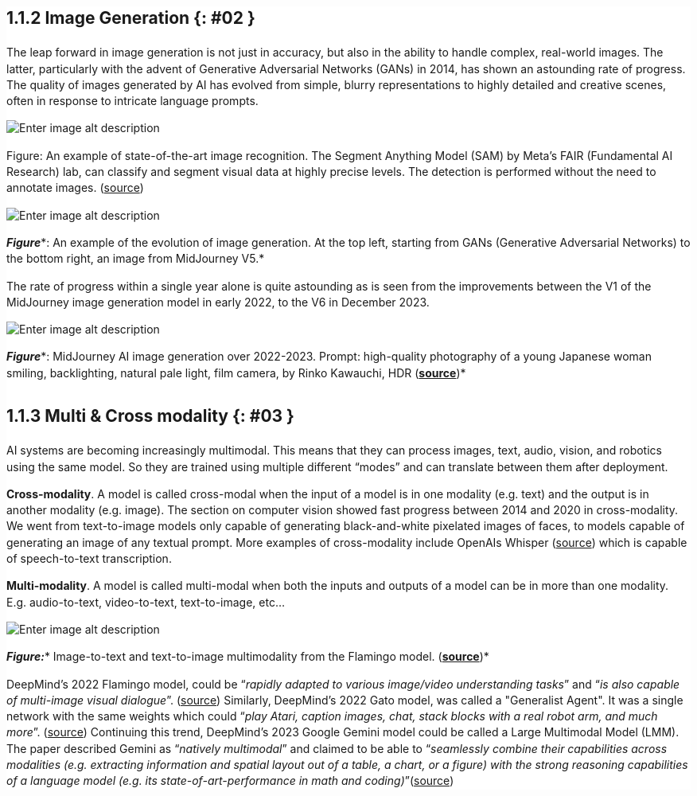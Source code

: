 ## 1.1.2 Image Generation {: #02 }

The leap forward in image generation is not just in accuracy, but also in the ability to handle complex, real-world images. The latter, particularly with the advent of Generative Adversarial Networks (GANs) in 2014, has shown an astounding rate of progress. The quality of images generated by AI has evolved from simple, blurry representations to highly detailed and creative scenes, often in response to intricate language prompts.

![Enter image alt description](Images/dwX_Image_6.png)

Figure: An example of state-of-the-art image recognition. The Segment Anything Model (SAM) by Meta’s FAIR (Fundamental AI Research) lab, can classify and segment visual data at highly precise levels. The detection is performed without the need to annotate images. ([source](https://viso.ai/deep-learning/segment-anything-model-sam-explained/))

![Enter image alt description](Images/PBp_Image_7.png)

***Figure****: An example of the evolution of image generation. At the top left, starting from GANs (Generative Adversarial Networks) to the bottom right, an image from MidJourney V5.*

The rate of progress within a single year alone is quite astounding as is seen from the improvements between the V1 of the MidJourney image generation model in early 2022, to the V6 in December 2023.

![Enter image alt description](Images/wh2_Image_8.png)

***Figure****: MidJourney AI image generation over 2022-2023. Prompt: high-quality photography of a young Japanese woman smiling, backlighting, natural pale light, film camera, by Rinko Kawauchi, HDR (**[source](https://goldpenguin.org/blog/midjourney-v1-to-v6-evolution/)**)*

## 1.1.3 Multi & Cross modality {: #03 }

AI systems are becoming increasingly multimodal. This means that they can process images, text, audio, vision, and robotics using the same model. So they are trained using multiple different “modes” and can translate between them after deployment.

**Cross-modality**. A model is called cross-modal when the input of a model is in one modality (e.g. text) and the output is in another modality (e.g. image). The section on computer vision showed fast progress between 2014 and 2020 in cross-modality. We went from text-to-image models only capable of generating black-and-white pixelated images of faces, to models capable of generating an image of any textual prompt. More examples of cross-modality include OpenAIs Whisper ([source](https://cdn.openai.com/papers/whisper.pdf)) which is capable of speech-to-text transcription.

**Multi-modality**. A model is called multi-modal when both the inputs and outputs of a model can be in more than one modality. E.g. audio-to-text, video-to-text, text-to-image, etc…

![Enter image alt description](Images/sAw_Image_9.png)

***Figure:**** Image-to-text and text-to-image multimodality from the Flamingo model. (**[source](https://arxiv.org/abs/2204.14198)**)*

DeepMind’s 2022 Flamingo model, could be “*rapidly adapted to various image/video understanding tasks*” and “*is also capable of multi-image visual dialogue*”. ([source](https://arxiv.org/abs/2204.14198)) Similarly, DeepMind’s 2022 Gato model, was called a "Generalist Agent". It was a single network with the same weights which could “*play Atari, caption images, chat, stack blocks with a real robot arm, and much more*”. ([source](https://arxiv.org/abs/2205.06175)) Continuing this trend, DeepMind’s 2023 Google Gemini model could be called a Large Multimodal Model (LMM). The paper described Gemini as “*natively multimodal*” and claimed to be able to “*seamlessly combine their capabilities across modalities (e.g. extracting information and spatial layout out of a table, a chart, or a figure) with the strong reasoning capabilities of a language model (e.g. its state-of-art-performance in math and coding)*”([source](https://arxiv.org/abs/2312.11805))
